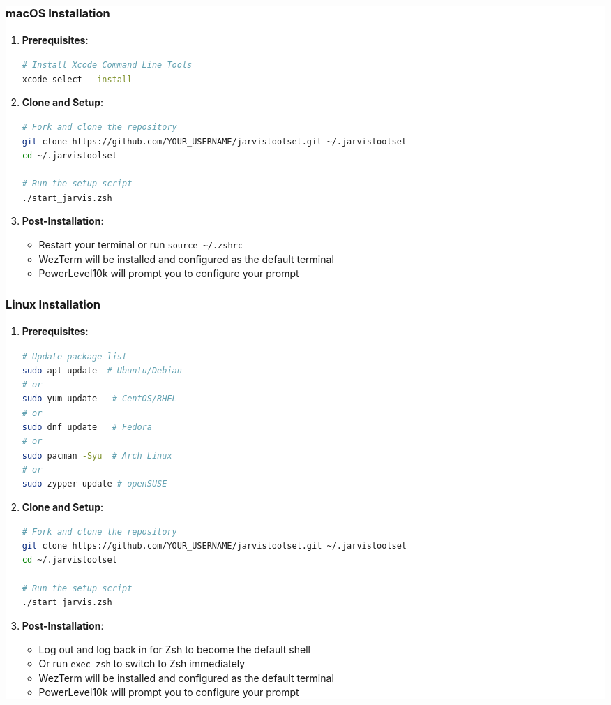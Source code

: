 ### macOS Installation

1. **Prerequisites**:
   ```zsh
   # Install Xcode Command Line Tools
   xcode-select --install
   ```

2. **Clone and Setup**:
   ```zsh
   # Fork and clone the repository
   git clone https://github.com/YOUR_USERNAME/jarvistoolset.git ~/.jarvistoolset
   cd ~/.jarvistoolset
   
   # Run the setup script
   ./start_jarvis.zsh
   ```

3. **Post-Installation**:
   - Restart your terminal or run `source ~/.zshrc`
   - WezTerm will be installed and configured as the default terminal
   - PowerLevel10k will prompt you to configure your prompt

### Linux Installation

1. **Prerequisites**:
   ```bash
   # Update package list
   sudo apt update  # Ubuntu/Debian
   # or
   sudo yum update   # CentOS/RHEL
   # or
   sudo dnf update   # Fedora
   # or
   sudo pacman -Syu  # Arch Linux
   # or
   sudo zypper update # openSUSE
   ```

2. **Clone and Setup**:
   ```bash
   # Fork and clone the repository
   git clone https://github.com/YOUR_USERNAME/jarvistoolset.git ~/.jarvistoolset
   cd ~/.jarvistoolset
   
   # Run the setup script
   ./start_jarvis.zsh
   ```

3. **Post-Installation**:
   - Log out and log back in for Zsh to become the default shell
   - Or run `exec zsh` to switch to Zsh immediately
   - WezTerm will be installed and configured as the default terminal
   - PowerLevel10k will prompt you to configure your prompt
